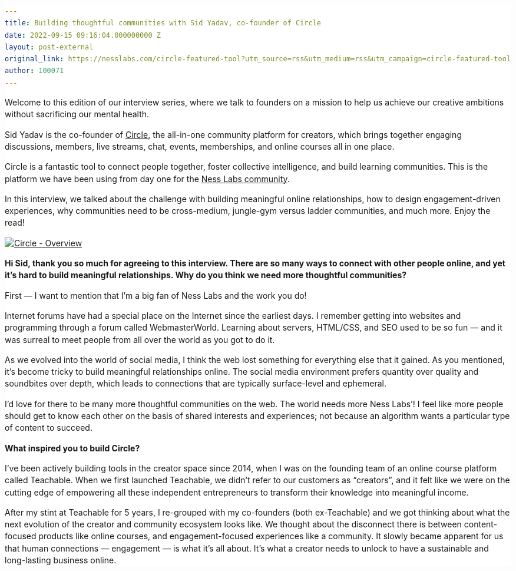 ```yaml
---
title: Building thoughtful communities with Sid Yadav, co-founder of Circle
date: 2022-09-15 09:16:04.000000000 Z
layout: post-external
original_link: https://nesslabs.com/circle-featured-tool?utm_source=rss&utm_medium=rss&utm_campaign=circle-featured-tool
author: 100071
---
```


Welcome to this edition of our interview series, where we talk to founders on a mission to help us achieve our creative ambitions without sacrificing our mental health.

Sid Yadav is the co-founder of [Circle](https://circle.so/?ref=ness_labs), the all-in-one community platform for creators, which brings together engaging discussions, members, live streams, chat, events, memberships, and online courses all in one place.

Circle is a fantastic tool to connect people together, foster collective intelligence, and build learning communities. This is the platform we have been using from day one for the [Ness Labs community](https://nesslabs.com/membership).

In this interview, we talked about the challenge with building meaningful online relationships, how to design engagement-driven experiences, why communities need to be cross-medium, jungle-gym versus ladder communities, and much more. Enjoy the read!

[![Circle - Overview](https://nesslabs.com/wp-content/uploads/2022/09/circle-visual-1-1024x608.png)](https://nesslabs.com/wp-content/uploads/2022/09/circle-visual-1.png)

**Hi Sid, thank you so much for agreeing to this interview. There are so many ways to connect with other people online, and yet it’s hard to build meaningful relationships. Why do you think we need more thoughtful communities?**

First — I want to mention that I’m a big fan of Ness Labs and the work you do!

Internet forums have had a special place on the Internet since the earliest days. I remember getting into websites and programming through a forum called WebmasterWorld. Learning about servers, HTML/CSS, and SEO used to be so fun — and it was surreal to meet people from all over the world as you got to do it.

As we evolved into the world of social media, I think the web lost something for everything else that it gained. As you mentioned, it’s become tricky to build meaningful relationships online. The social media environment prefers quantity over quality and soundbites over depth, which leads to connections that are typically surface-level and ephemeral.

I’d love for there to be many more thoughtful communities on the web. The world needs more Ness Labs’! I feel like more people should get to know each other on the basis of shared interests and experiences; not because an algorithm wants a particular type of content to succeed.

**What inspired you to build Circle?**

I’ve been actively building tools in the creator space since 2014, when I was on the founding team of an online course platform called Teachable. When we first launched Teachable, we didn’t refer to our customers as “creators”, and it felt like we were on the cutting edge of empowering all these independent entrepreneurs to transform their knowledge into meaningful income.

After my stint at Teachable for 5 years, I re-grouped with my co-founders (both ex-Teachable) and we got thinking about what the next evolution of the creator and community ecosystem looks like. We thought about the disconnect there is between content-focused products like online courses, and engagement-focused experiences like a community. It slowly became apparent for us that human connections — engagement — is what it’s all about. It’s what a creator needs to unlock to have a sustainable and long-lasting business online.
